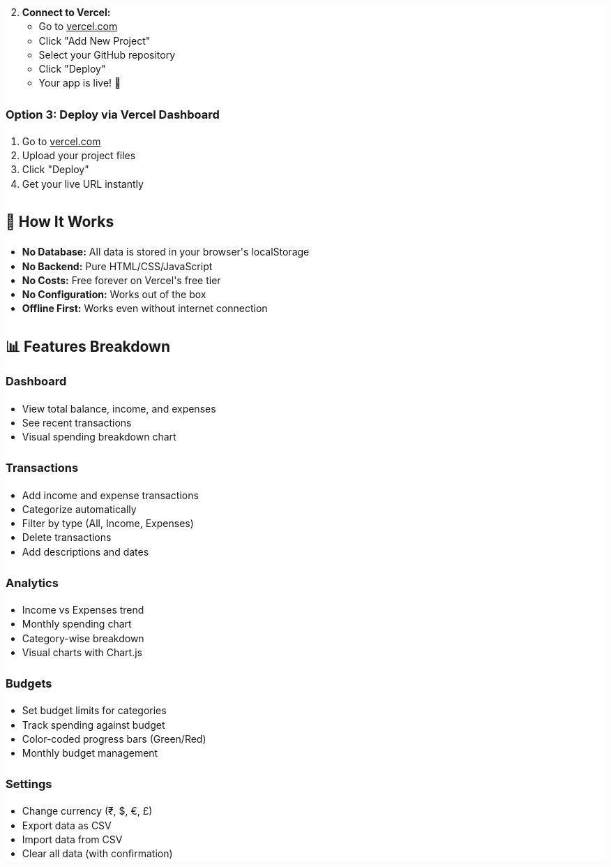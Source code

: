 2. **Connect to Vercel:**
   - Go to [vercel.com](https://vercel.com)
   - Click "Add New Project"
   - Select your GitHub repository
   - Click "Deploy"
   - Your app is live! 🎉

### Option 3: Deploy via Vercel Dashboard

1. Go to [vercel.com](https://vercel.com/new)
2. Upload your project files
3. Click "Deploy"
4. Get your live URL instantly

## 🎯 How It Works

- **No Database:** All data is stored in your browser's localStorage
- **No Backend:** Pure HTML/CSS/JavaScript
- **No Costs:** Free forever on Vercel's free tier
- **No Configuration:** Works out of the box
- **Offline First:** Works even without internet connection

## 📊 Features Breakdown

### Dashboard
- View total balance, income, and expenses
- See recent transactions
- Visual spending breakdown chart

### Transactions
- Add income and expense transactions
- Categorize automatically
- Filter by type (All, Income, Expenses)
- Delete transactions
- Add descriptions and dates

### Analytics
- Income vs Expenses trend
- Monthly spending chart
- Category-wise breakdown
- Visual charts with Chart.js

### Budgets
- Set budget limits for categories
- Track spending against budget
- Color-coded progress bars (Green/Red)
- Monthly budget management

### Settings
- Change currency (₹, $, €, £)
- Export data as CSV
- Import data from CSV
- Clear all data (with confirmation)
